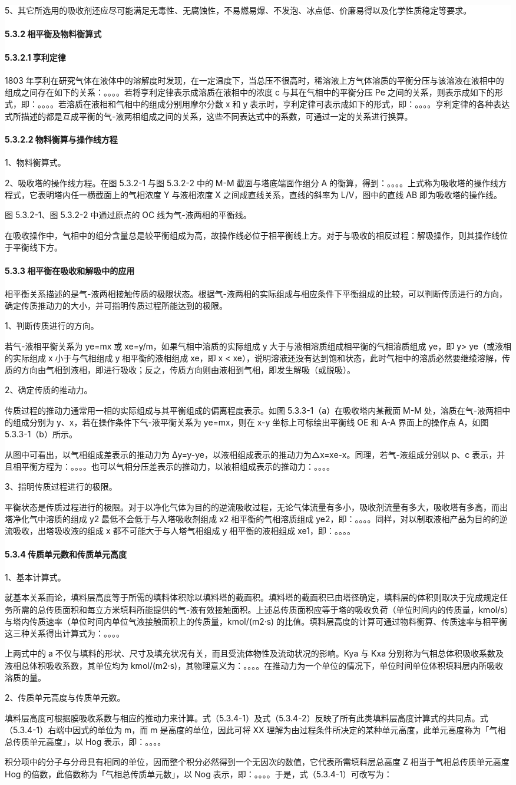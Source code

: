 5、其它所选用的吸收剂还应尽可能满足无毒性、无腐蚀性，不易燃易爆、不发泡、冰点低、价廉易得以及化学性质稳定等要求。

#### 5.3.2 相平衡及物料衡算式

#### 5.3.2.1 享利定律

1803 年享利在研究气体在液体中的溶解度时发现，在一定温度下，当总压不很高时，稀溶液上方气体溶质的平衡分压与该溶液在液相中的组成之间存在如下的关系：。。。。若将亨利定律表示成溶质在液相中的浓度 c 与其在气相中的平衡分压 Pe 之间的关系，则表示成如下的形式，即：。。。。若溶质在液相和气相中的组成分别用摩尔分数 x 和 y 表示时，亨利定律可表示成如下的形式，即：。。。。亨利定律的各种表达式所描述的都是互成平衡的气-液两相组成之间的关系，这些不同表达式中的系数，可通过一定的关系进行换算。

#### 5.3.2.2 物料衡算与操作线方程

1、物料衡算式。

2、吸收塔的操作线方程。在图 5.3.2-1 与图 5.3.2-2 中的 M-M 截面与塔底端面作组分 A 的衡算，得到：。。。。上式称为吸收塔的操作线方程式，它表明塔内任一横截面上的气相浓度 Y 与液相浓度 X 之间成直线关系，直线的斜率为 L/V，图中的直线 AB 即为吸收塔的操作线。

图 5.3.2-1、图 5.3.2-2 中通过原点的 OC 线为气-液两相的平衡线。

在吸收操作中，气相中的组分含量总是较平衡组成为高，故操作线必位于相平衡线上方。对于与吸收的相反过程：解吸操作，则其操作线位于平衡线下方。

#### 5.3.3 相平衡在吸收和解吸中的应用

相平衡关系描述的是气-液两相接触传质的极限状态。根据气-液两相的实际组成与相应条件下平衡组成的比较，可以判断传质进行的方向，确定传质推动力的大小，并可指明传质过程所能达到的极限。

1、判断传质进行的方向。

若气-液相平衡关系为 ye=mx 或 xe=y/m，如果气相中溶质的实际组成 y 大于与液相溶质组成相平衡的气相溶质组成 ye，即 y> ye（或液相的实际组成 x 小于与气相组成 y 相平衡的液相组成 xe，即 x < xe），说明溶液还没有达到饱和状态，此时气相中的溶质必然要继绫溶解，传质的方向由气相到液相，即进行吸收；反之，传质方向则由液相到气相，即发生解吸（或脱吸）。

2、确定传质的推动力。

传质过程的推动力通常用一相的实际组成与其平衡组成的偏离程度表示。如图 5.3.3-1（a）在吸收塔内某截面 M-M 处，溶质在气-液两相中的组成分别为 y、x，若在操作条件下气-液平衡关系为 ye=mx，则在 x-y 坐标上可标绘出平衡线 OE 和 A-A 界面上的操作点 A，如图 5.3.3-1（b）所示。

从图中可看出，以气相组成差表示的推动力为 ∆y=y-ye，以液相组成表示的推动力为△x=xe-x。同理，若气-液组成分别以 p、c 表示，并且相平衡方程为：。。。。也可以气相分压差表示的推动力，以液相组成表示的推动力：。。。。

3、指明传质过程进行的极限。

平衡状态是传质过程进行的极限。对于以净化气体为目的的逆流吸收过程，无论气体流量有多小，吸收剂流量有多大，吸收塔有多高，而出塔净化气中溶质的组成 y2 最低不会低于与入塔吸收剂组成 x2 相平衡的气相溶质组成 ye2，即：。。。。同样，对以制取液相产品为目的的逆流吸收，出塔吸收液的组成 x 都不可能大于与人塔气相组成 y 相平衡的液相组成 xe1，即：。。。。

#### 5.3.4 传质单元数和传质单元高度

1、基本计算式。

就基本关系而论，填料层高度等于所需的填料体积除以填料塔的截面积。填料塔的截面积已由塔径确定，填料层的体积则取决于完成规定任务所需的总传质面积和每立方米填料所能提供的气-液有效接触面积。上述总传质面积应等于塔的吸收负荷（单位时间内的传质量，kmol/s）与塔内传质速率（单位时间内单位气液接触面积上的传质量，kmol/(m2·s) 的比值。填料层高度的计算可通过物料衡算、传质速率与相平衡这三种关系得出计算式为：。。。。

上两式中的 a 不仅与填料的形状、尺寸及填充状况有关，而且受流体物性及流动状况的影响。Kya 与 Kxa 分别称为气相总体积吸收系数及液相总体积吸收系数，其单位均为 kmol/(m2·s)，其物理意义为：。。。。在推动力为一个单位的情况下，单位时间单位体积填料层内所吸收溶质的量。

2、传质单元高度与传质单元数。

填料层高度可根据膜吸收系数与相应的推动力来计算。式（5.3.4-1）及式（5.3.4-2）反映了所有此类填料层高度计算式的共同点。式（5.3.4-1）右端中因式的单位为 m，而 m 是高度的单位，因此可将 XX 理解为由过程条件所决定的某种单元高度，此单元高度称为「气相总传质单元高度」，以 Hog 表示，即：。。。。

积分项中的分子与分母具有相同的单位，因而整个积分必然得到一个无因次的数值，它代表所需填料层总高度 Z 相当于气相总传质单元高度 Hog 的倍数，此倍数称为「气相总传质单元数」，以 Nog 表示，即：。。。。于是，式（5.3.4-1）可改写为：
